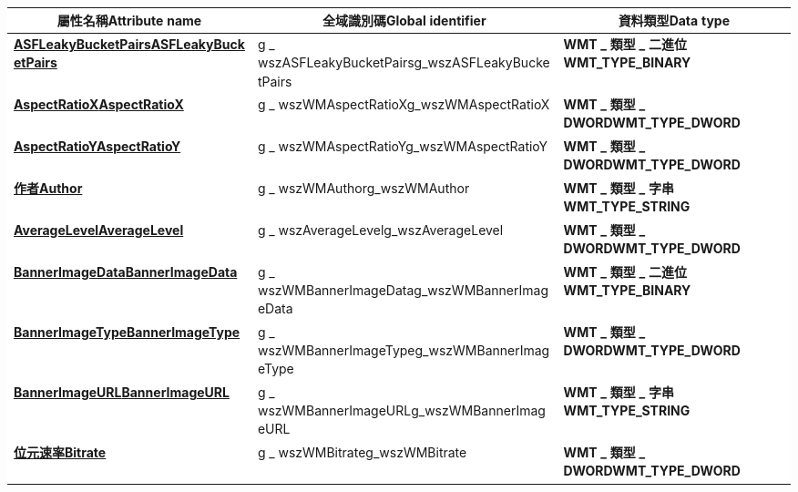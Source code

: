 

| <span data-ttu-id="93164-115">屬性名稱</span><span class="sxs-lookup"><span data-stu-id="93164-115">Attribute name</span></span>                                                                       | <span data-ttu-id="93164-116">全域識別碼</span><span class="sxs-lookup"><span data-stu-id="93164-116">Global identifier</span></span>                             | <span data-ttu-id="93164-117">資料類型</span><span class="sxs-lookup"><span data-stu-id="93164-117">Data type</span></span>                                            |
|--------------------------------------------------------------------------------------|-----------------------------------------------|------------------------------------------------------|
| [<span data-ttu-id="93164-118">**ASFLeakyBucketPairs**</span><span class="sxs-lookup"><span data-stu-id="93164-118">**ASFLeakyBucketPairs**</span></span>](asfleakybucketpairs.md)                                   | <span data-ttu-id="93164-119">g \_ wszASFLeakyBucketPairs</span><span class="sxs-lookup"><span data-stu-id="93164-119">g\_wszASFLeakyBucketPairs</span></span>                     | <span data-ttu-id="93164-120">**WMT \_ 類型 \_ 二進位**</span><span class="sxs-lookup"><span data-stu-id="93164-120">**WMT\_TYPE\_BINARY**</span></span>                                |
| [<span data-ttu-id="93164-121">**AspectRatioX**</span><span class="sxs-lookup"><span data-stu-id="93164-121">**AspectRatioX**</span></span>](aspectratiox.md)                                                 | <span data-ttu-id="93164-122">g \_ wszWMAspectRatioX</span><span class="sxs-lookup"><span data-stu-id="93164-122">g\_wszWMAspectRatioX</span></span>                          | <span data-ttu-id="93164-123">**WMT \_ 類型 \_ DWORD**</span><span class="sxs-lookup"><span data-stu-id="93164-123">**WMT\_TYPE\_DWORD**</span></span>                                 |
| [<span data-ttu-id="93164-124">**AspectRatioY**</span><span class="sxs-lookup"><span data-stu-id="93164-124">**AspectRatioY**</span></span>](aspectratioy.md)                                                 | <span data-ttu-id="93164-125">g \_ wszWMAspectRatioY</span><span class="sxs-lookup"><span data-stu-id="93164-125">g\_wszWMAspectRatioY</span></span>                          | <span data-ttu-id="93164-126">**WMT \_ 類型 \_ DWORD**</span><span class="sxs-lookup"><span data-stu-id="93164-126">**WMT\_TYPE\_DWORD**</span></span>                                 |
| [<span data-ttu-id="93164-127">**作者**</span><span class="sxs-lookup"><span data-stu-id="93164-127">**Author**</span></span>](author.md)                                                             | <span data-ttu-id="93164-128">g \_ wszWMAuthor</span><span class="sxs-lookup"><span data-stu-id="93164-128">g\_wszWMAuthor</span></span>                                | <span data-ttu-id="93164-129">**WMT \_ 類型 \_ 字串**</span><span class="sxs-lookup"><span data-stu-id="93164-129">**WMT\_TYPE\_STRING**</span></span>                                |
| [<span data-ttu-id="93164-130">**AverageLevel**</span><span class="sxs-lookup"><span data-stu-id="93164-130">**AverageLevel**</span></span>](averagelevel.md)                                                 | <span data-ttu-id="93164-131">g \_ wszAverageLevel</span><span class="sxs-lookup"><span data-stu-id="93164-131">g\_wszAverageLevel</span></span>                            | <span data-ttu-id="93164-132">**WMT \_ 類型 \_ DWORD**</span><span class="sxs-lookup"><span data-stu-id="93164-132">**WMT\_TYPE\_DWORD**</span></span>                                 |
| [<span data-ttu-id="93164-133">**BannerImageData**</span><span class="sxs-lookup"><span data-stu-id="93164-133">**BannerImageData**</span></span>](bannerimagedata.md)                                           | <span data-ttu-id="93164-134">g \_ wszWMBannerImageData</span><span class="sxs-lookup"><span data-stu-id="93164-134">g\_wszWMBannerImageData</span></span>                       | <span data-ttu-id="93164-135">**WMT \_ 類型 \_ 二進位**</span><span class="sxs-lookup"><span data-stu-id="93164-135">**WMT\_TYPE\_BINARY**</span></span>                                |
| [<span data-ttu-id="93164-136">**BannerImageType**</span><span class="sxs-lookup"><span data-stu-id="93164-136">**BannerImageType**</span></span>](bannerimagetype.md)                                           | <span data-ttu-id="93164-137">g \_ wszWMBannerImageType</span><span class="sxs-lookup"><span data-stu-id="93164-137">g\_wszWMBannerImageType</span></span>                       | <span data-ttu-id="93164-138">**WMT \_ 類型 \_ DWORD**</span><span class="sxs-lookup"><span data-stu-id="93164-138">**WMT\_TYPE\_DWORD**</span></span>                                 |
| [<span data-ttu-id="93164-139">**BannerImageURL**</span><span class="sxs-lookup"><span data-stu-id="93164-139">**BannerImageURL**</span></span>](bannerimageurl.md)                                             | <span data-ttu-id="93164-140">g \_ wszWMBannerImageURL</span><span class="sxs-lookup"><span data-stu-id="93164-140">g\_wszWMBannerImageURL</span></span>                        | <span data-ttu-id="93164-141">**WMT \_ 類型 \_ 字串**</span><span class="sxs-lookup"><span data-stu-id="93164-141">**WMT\_TYPE\_STRING**</span></span>                                |
| [<span data-ttu-id="93164-142">**位元速率**</span><span class="sxs-lookup"><span data-stu-id="93164-142">**Bitrate**</span></span>](bit-rate.md)                                                          | <span data-ttu-id="93164-143">g \_ wszWMBitrate</span><span class="sxs-lookup"><span data-stu-id="93164-143">g\_wszWMBitrate</span></span>                               | <span data-ttu-id="93164-144">**WMT \_ 類型 \_ DWORD**</span><span class="sxs-lookup"><span data-stu-id="93164-144">**WMT\_TYPE\_DWORD**</span></span>                                 |